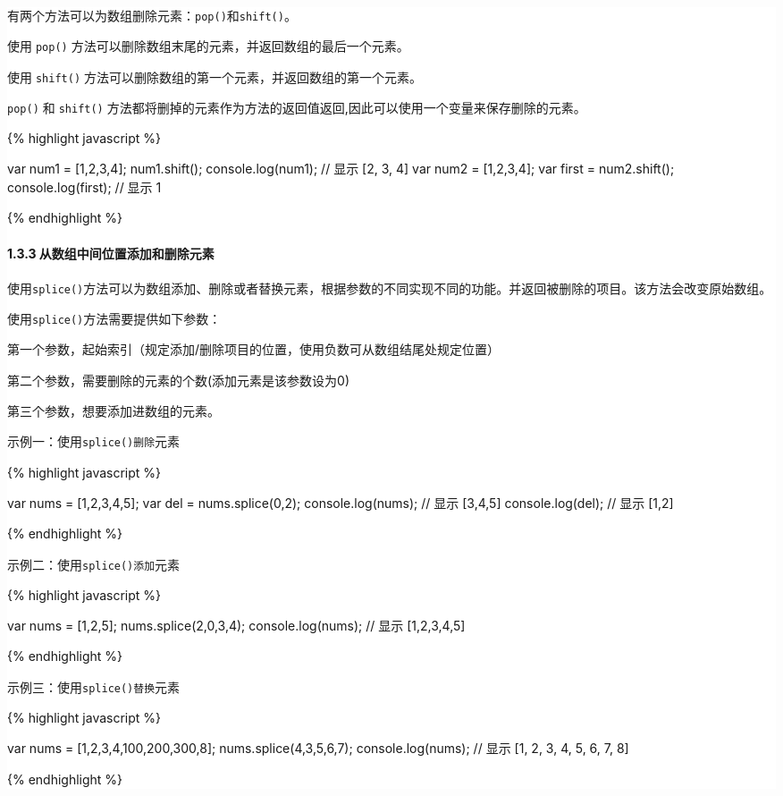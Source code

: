 有两个方法可以为数组删除元素：`pop()`和`shift()`。

使用 `pop()` 方法可以删除数组末尾的元素，并返回数组的最后一个元素。

使用 `shift()` 方法可以删除数组的第一个元素，并返回数组的第一个元素。

`pop()` 和 `shift()` 方法都将删掉的元素作为方法的返回值返回,因此可以使用一个变量来保存删除的元素。

{% highlight javascript %}

  var num1 = [1,2,3,4];
  num1.shift();
  console.log(num1);  //  显示 [2, 3, 4]
  var num2 = [1,2,3,4];
  var first = num2.shift();
  console.log(first); //  显示 1

{% endhighlight %}

#### 1.3.3 从数组中间位置添加和删除元素

使用`splice()`方法可以为数组添加、删除或者替换元素，根据参数的不同实现不同的功能。并返回被删除的项目。该方法会改变原始数组。

使用`splice()`方法需要提供如下参数：

第一个参数，起始索引（规定添加/删除项目的位置，使用负数可从数组结尾处规定位置）

第二个参数，需要删除的元素的个数(添加元素是该参数设为0)

第三个参数，想要添加进数组的元素。

示例一：使用`splice()删除`元素

{% highlight javascript %}

  var nums = [1,2,3,4,5];
  var del = nums.splice(0,2);
  console.log(nums);  //  显示  [3,4,5]
  console.log(del); //  显示  [1,2]

{% endhighlight %}


示例二：使用`splice()添加`元素

{% highlight javascript %}

  var nums = [1,2,5];
  nums.splice(2,0,3,4);
  console.log(nums);  //  显示  [1,2,3,4,5]

{% endhighlight %}

示例三：使用`splice()替换`元素

{% highlight javascript %}

  
  var nums = [1,2,3,4,100,200,300,8];
  nums.splice(4,3,5,6,7);
  console.log(nums);  //  显示  [1, 2, 3, 4, 5, 6, 7, 8]

{% endhighlight %}


[MDN开发者文档]: https://developer.mozilla.org/zh-CN/docs/Web/JavaScript/Reference/Global_Objects/Array
[jekyll-docs]: http://jekyllrb.com/docs/home
[jekyll-gh]:   https://github.com/jekyll/jekyll
[jekyll-talk]: https://talk.jekyllrb.com/